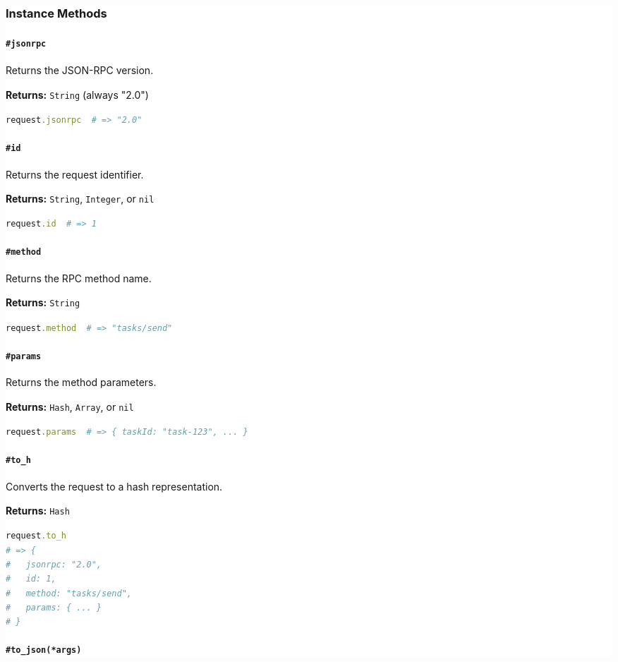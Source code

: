 
### Instance Methods

#### `#jsonrpc`

Returns the JSON-RPC version.

**Returns:** `String` (always "2.0")

```ruby
request.jsonrpc  # => "2.0"
```

#### `#id`

Returns the request identifier.

**Returns:** `String`, `Integer`, or `nil`

```ruby
request.id  # => 1
```

#### `#method`

Returns the RPC method name.

**Returns:** `String`

```ruby
request.method  # => "tasks/send"
```

#### `#params`

Returns the method parameters.

**Returns:** `Hash`, `Array`, or `nil`

```ruby
request.params  # => { taskId: "task-123", ... }
```

#### `#to_h`

Converts the request to a hash representation.

**Returns:** `Hash`

```ruby
request.to_h
# => {
#   jsonrpc: "2.0",
#   id: 1,
#   method: "tasks/send",
#   params: { ... }
# }
```

#### `#to_json(*args)`
